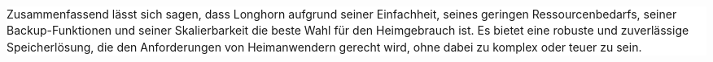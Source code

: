 Zusammenfassend lässt sich sagen, dass Longhorn aufgrund seiner Einfachheit, seines geringen Ressourcenbedarfs, seiner Backup-Funktionen und seiner Skalierbarkeit die beste Wahl für den Heimgebrauch ist. Es bietet eine robuste und zuverlässige Speicherlösung, die den Anforderungen von Heimanwendern gerecht wird, ohne dabei zu komplex oder teuer zu sein.
